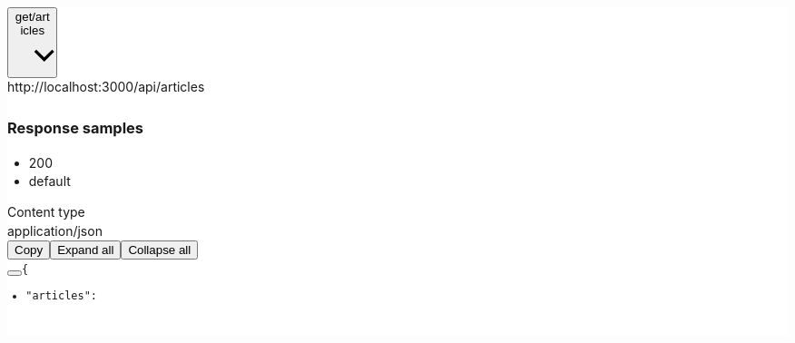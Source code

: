 </div></button></div></div></div><div class="sc-jTQCzO sc-gLLuof imiXRU jGdkPR"><div class="sc-bPrlCs cIsduN"><button class="sc-GkLId bclCVA"><span type="get" class="sc-jYnQyy eIFDdZ http-verb get">get</span><span class="sc-fYrVWQ gllLir">/articles</span><svg class="sc-eTNRI exoGJA" style="margin-right:-25px" version="1.1" viewBox="0 0 24 24" x="0" xmlns="http://www.w3.org/2000/svg" y="0" aria-hidden="true"><polygon points="17.3 8.3 12 13.6 6.7 8.3 5.3 9.7 12 16.4 18.7 9.7 "></polygon></svg></button><div aria-hidden="true" class="sc-eGgGjL hsEiws"><div class="sc-fnpiog jerStl"><div html="" class="sc-iKOmoZ sc-cCzLxZ WVNwY jaVotg"></div><div tabindex="0" role="button"><div class="sc-lkDHyp etvaCd"><span>http://localhost:3000/api</span>/articles</div></div></div></div></div><div><h3 class="sc-kFCroH klfnyk"> Response samples </h3><div class="sc-cyZbeP jSWvqu" data-rttabs="true"><ul class="react-tabs__tab-list" role="tablist"><li class="tab-success react-tabs__tab--selected" role="tab" id="react-tabs-4" aria-selected="true" aria-disabled="false" aria-controls="react-tabs-5" tabindex="0" data-rttab="true">200</li><li class="tab-error" role="tab" id="react-tabs-6" aria-selected="false" aria-disabled="false" aria-controls="react-tabs-7" data-rttab="true">default</li></ul><div class="react-tabs__tab-panel react-tabs__tab-panel--selected" role="tabpanel" id="react-tabs-5" aria-labelledby="react-tabs-4"><div><div class="sc-cPtzlb jBjImi"><span class="sc-bCvmQg eTZsJr">Content type</span><div class="sc-dQmiwx jCmKdj">application/json</div></div><div class="sc-hVcFVo jeLSWq"><div class="sc-cSxRuM fOJBdW"><div class="sc-gjLLEI iwAAMv"><button><div class="sc-jdHILj krcPXE">Copy</div></button><button> Expand all </button><button> Collapse all </button></div><div class="sc-iKOmoZ WVNwY sc-jMbVJB DqFKH"><div class="redoc-json"><code><button class="collapser" aria-label="collapse"></button><span class="token punctuation">{</span><span class="ellipsis"></span><ul class="obj collapsible"><li><div class="hoverable "><span class="property token string">"articles"</span>: